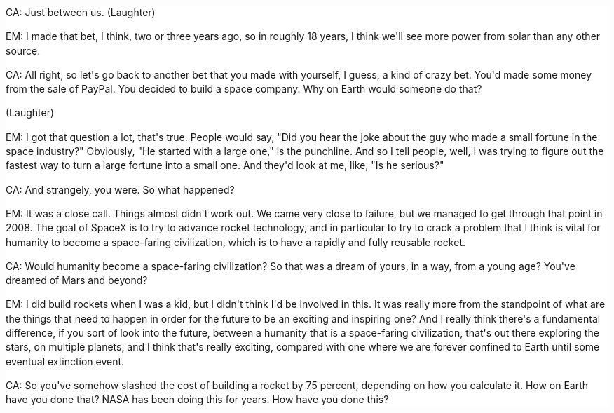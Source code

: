 CA: Just between us. 
(Laughter)


EM: I made that bet, I think, two or three years ago,
so in roughly 18 years,
I think we&#39;ll see more power from solar than any other source.

CA: All right, so let&#39;s go back to another bet that you made
with yourself, I guess, a kind of crazy bet.
You&#39;d made some money from the sale of PayPal.
You decided to build a space company.
Why on Earth would someone do that?

(Laughter)


EM: I got that question a lot, that&#39;s true.
People would say, &quot;Did you hear the joke about the guy
who made a small fortune in the space industry?&quot;
Obviously, &quot;He started with a large one,&quot; is the punchline.
And so I tell people, well, I was trying to figure out
the fastest way to turn a large fortune into a small one.
And they&#39;d look at me, like, &quot;Is he serious?&quot;

CA: And strangely, you were. So what happened?

EM: It was a close call. Things almost didn&#39;t work out.
We came very close to failure,
but we managed to get through that point in 2008.
The goal of SpaceX is to try to advance rocket technology,
and in particular to try to crack a problem
that I think is vital
for humanity to become a space-faring civilization,
which is to have a rapidly and fully reusable rocket.

CA: Would humanity become a space-faring civilization?
So that was a dream of yours, in a way, from a young age?
You&#39;ve dreamed of Mars and beyond?

EM: I did build rockets when I was a kid,
but I didn&#39;t think I&#39;d be involved in this.
It was really more from the standpoint of
what are the things that need to happen in order for
the future to be an exciting and inspiring one?
And I really think there&#39;s a fundamental difference,
if you sort of look into the future,
between a humanity that is a space-faring civilization,
that&#39;s out there exploring the stars, on multiple planets,
and I think that&#39;s really exciting,
compared with one where we are forever confined to Earth
until some eventual extinction event.

CA: So you&#39;ve somehow slashed the cost of building
a rocket by 75 percent, depending on how you calculate it.
How on Earth have you done that?
NASA has been doing this for years. How have you done this?
